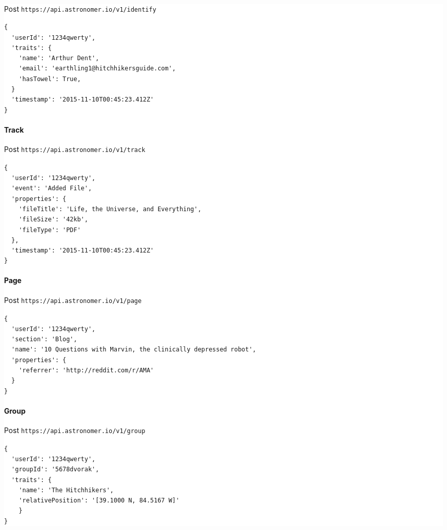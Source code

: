 Post `https://api.astronomer.io/v1/identify`
```
{
  'userId': '1234qwerty',
  'traits': {
    'name': 'Arthur Dent',
    'email': 'earthling1@hitchhikersguide.com',
    'hasTowel': True,
  }
  'timestamp': '2015-11-10T00:45:23.412Z'
}
```

#### Track

Post `https://api.astronomer.io/v1/track`
```
{
  'userId': '1234qwerty',
  'event': 'Added File',
  'properties': {
    'fileTitle': 'Life, the Universe, and Everything',
    'fileSize': '42kb',
    'fileType': 'PDF'
  },
  'timestamp': '2015-11-10T00:45:23.412Z'
}
```

#### Page

Post `https://api.astronomer.io/v1/page`
```
{
  'userId': '1234qwerty',
  'section': 'Blog',
  'name': '10 Questions with Marvin, the clinically depressed robot',
  'properties': {
    'referrer': 'http://reddit.com/r/AMA'
  }
}
```

#### Group

Post `https://api.astronomer.io/v1/group`
```
{
  'userId': '1234qwerty',
  'groupId': '5678dvorak',
  'traits': {
    'name': 'The Hitchhikers',
    'relativePosition': '[39.1000 N, 84.5167 W]'
    }
}
```
